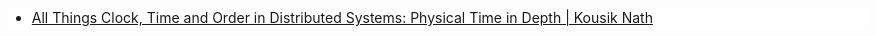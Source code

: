 - [All Things Clock, Time and Order in Distributed Systems: Physical Time in Depth | Kousik Nath](https://medium.com/geekculture/all-things-clock-time-and-order-in-distributed-systems-physical-time-in-depth-3c0a4389a838)
